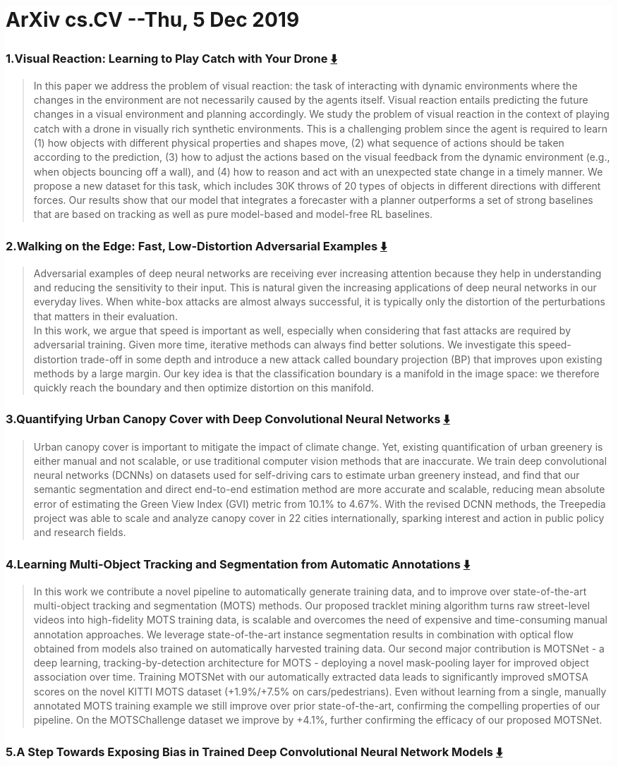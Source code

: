 # ArXiv cs.CV --Thu, 5 Dec 2019
### 1.Visual Reaction: Learning to Play Catch with Your Drone  [ :arrow_down: ](https://arxiv.org/pdf/1912.02155.pdf)
>  In this paper we address the problem of visual reaction: the task of interacting with dynamic environments where the changes in the environment are not necessarily caused by the agents itself. Visual reaction entails predicting the future changes in a visual environment and planning accordingly. We study the problem of visual reaction in the context of playing catch with a drone in visually rich synthetic environments. This is a challenging problem since the agent is required to learn (1) how objects with different physical properties and shapes move, (2) what sequence of actions should be taken according to the prediction, (3) how to adjust the actions based on the visual feedback from the dynamic environment (e.g., when objects bouncing off a wall), and (4) how to reason and act with an unexpected state change in a timely manner. We propose a new dataset for this task, which includes 30K throws of 20 types of objects in different directions with different forces. Our results show that our model that integrates a forecaster with a planner outperforms a set of strong baselines that are based on tracking as well as pure model-based and model-free RL baselines. 
### 2.Walking on the Edge: Fast, Low-Distortion Adversarial Examples  [ :arrow_down: ](https://arxiv.org/pdf/1912.02153.pdf)
>  Adversarial examples of deep neural networks are receiving ever increasing attention because they help in understanding and reducing the sensitivity to their input. This is natural given the increasing applications of deep neural networks in our everyday lives. When white-box attacks are almost always successful, it is typically only the distortion of the perturbations that matters in their evaluation. <br>In this work, we argue that speed is important as well, especially when considering that fast attacks are required by adversarial training. Given more time, iterative methods can always find better solutions. We investigate this speed-distortion trade-off in some depth and introduce a new attack called boundary projection (BP) that improves upon existing methods by a large margin. Our key idea is that the classification boundary is a manifold in the image space: we therefore quickly reach the boundary and then optimize distortion on this manifold. 
### 3.Quantifying Urban Canopy Cover with Deep Convolutional Neural Networks  [ :arrow_down: ](https://arxiv.org/pdf/1912.02109.pdf)
>  Urban canopy cover is important to mitigate the impact of climate change. Yet, existing quantification of urban greenery is either manual and not scalable, or use traditional computer vision methods that are inaccurate. We train deep convolutional neural networks (DCNNs) on datasets used for self-driving cars to estimate urban greenery instead, and find that our semantic segmentation and direct end-to-end estimation method are more accurate and scalable, reducing mean absolute error of estimating the Green View Index (GVI) metric from 10.1% to 4.67%. With the revised DCNN methods, the Treepedia project was able to scale and analyze canopy cover in 22 cities internationally, sparking interest and action in public policy and research fields. 
### 4.Learning Multi-Object Tracking and Segmentation from Automatic Annotations  [ :arrow_down: ](https://arxiv.org/pdf/1912.02096.pdf)
>  In this work we contribute a novel pipeline to automatically generate training data, and to improve over state-of-the-art multi-object tracking and segmentation (MOTS) methods. Our proposed tracklet mining algorithm turns raw street-level videos into high-fidelity MOTS training data, is scalable and overcomes the need of expensive and time-consuming manual annotation approaches. We leverage state-of-the-art instance segmentation results in combination with optical flow obtained from models also trained on automatically harvested training data. Our second major contribution is MOTSNet - a deep learning, tracking-by-detection architecture for MOTS - deploying a novel mask-pooling layer for improved object association over time. Training MOTSNet with our automatically extracted data leads to significantly improved sMOTSA scores on the novel KITTI MOTS dataset (+1.9%/+7.5% on cars/pedestrians). Even without learning from a single, manually annotated MOTS training example we still improve over prior state-of-the-art, confirming the compelling properties of our pipeline. On the MOTSChallenge dataset we improve by +4.1%, further confirming the efficacy of our proposed MOTSNet. 
### 5.A Step Towards Exposing Bias in Trained Deep Convolutional Neural Network Models  [ :arrow_down: ](https://arxiv.org/pdf/1912.02094.pdf)